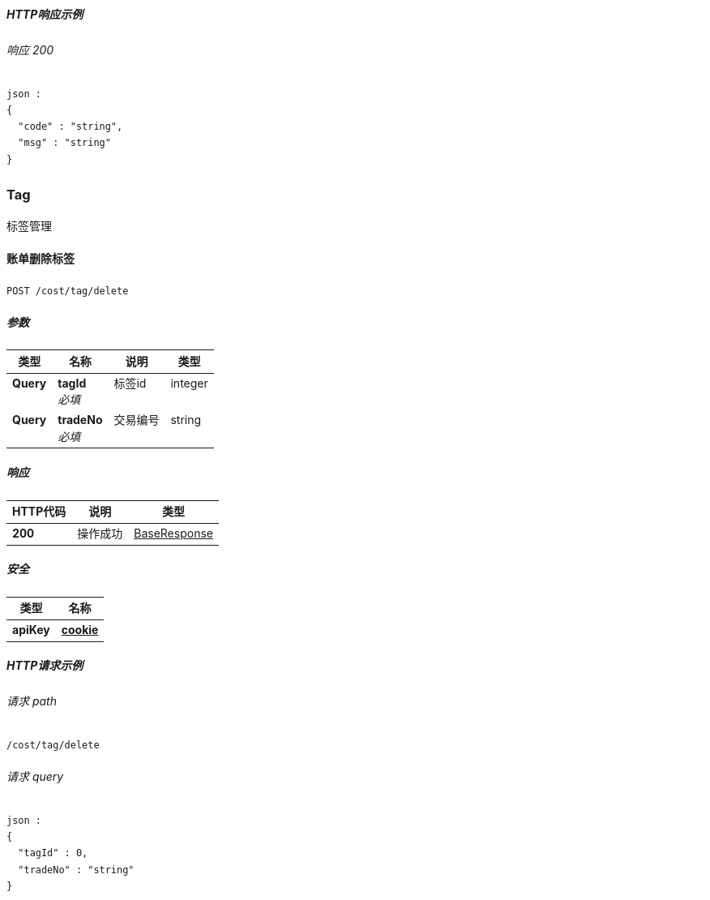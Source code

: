 
##### HTTP响应示例

###### 响应 200
```
json :
{
  "code" : "string",
  "msg" : "string"
}
```


<a name="tag_resource"></a>
### Tag
标签管理


<a name="cost-tag-delete-post"></a>
#### 账单删除标签
```
POST /cost/tag/delete
```


##### 参数

|类型|名称|说明|类型|
|---|---|---|---|
|**Query**|**tagId**  <br>*必填*|标签id|integer|
|**Query**|**tradeNo**  <br>*必填*|交易编号|string|


##### 响应

|HTTP代码|说明|类型|
|---|---|---|
|**200**|操作成功|[BaseResponse](#baseresponse)|


##### 安全

|类型|名称|
|---|---|
|**apiKey**|**[cookie](#cookie)**|


##### HTTP请求示例

###### 请求 path
```
/cost/tag/delete
```


###### 请求 query
```
json :
{
  "tagId" : 0,
  "tradeNo" : "string"
}
```
